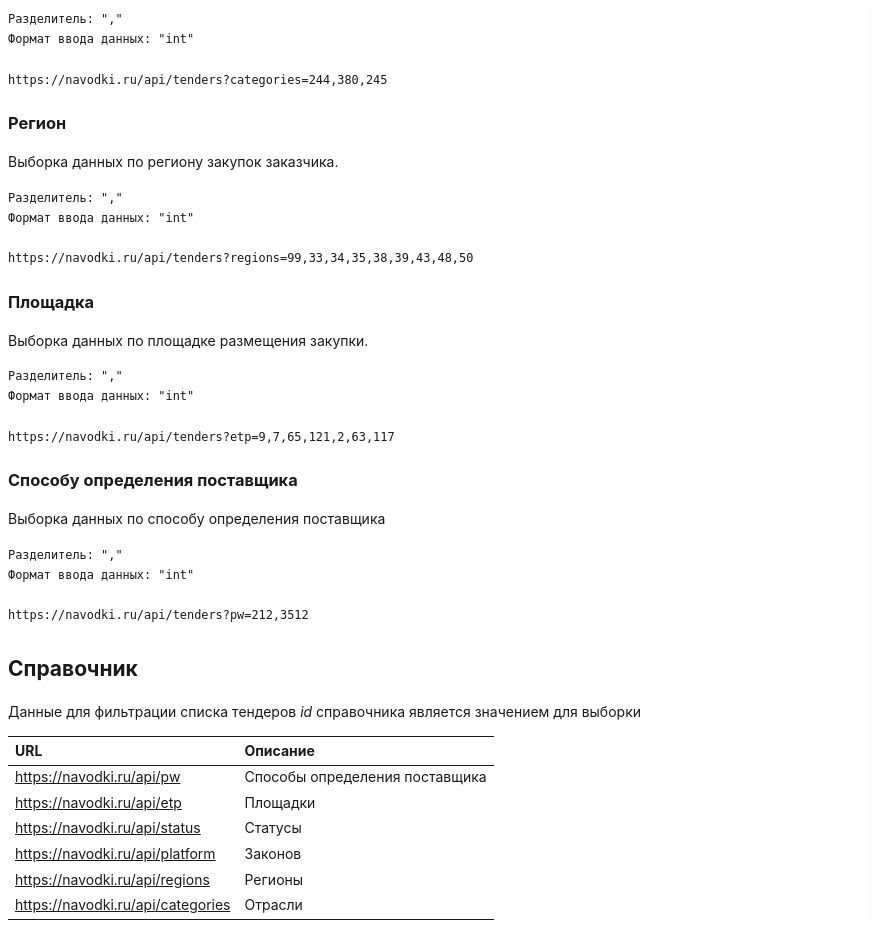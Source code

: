 ```
Разделитель: ","
Формат ввода данных: "int"

https://navodki.ru/api/tenders?categories=244,380,245
```


<a name="user-content-regions"></a>
### Регион

Выборка данных по региону закупок заказчика.

```
Разделитель: ","
Формат ввода данных: "int"

https://navodki.ru/api/tenders?regions=99,33,34,35,38,39,43,48,50
```


<a name="user-content-etp_id"></a>
### Площадка

Выборка данных по площадке размещения закупки.

```
Разделитель: ","
Формат ввода данных: "int"

https://navodki.ru/api/tenders?etp=9,7,65,121,2,63,117
```

<a name="user-content-pw"></a>
### Способу определения поставщика

Выборка данных по способу определения поставщика

```
Разделитель: ","
Формат ввода данных: "int"

https://navodki.ru/api/tenders?pw=212,3512
```


<a name="user-content-directory"></a>
## Справочник

Данные для фильтрации списка тендеров
*id* справочника является значением для выборки

|  URL                                  | Описание                      |
|:--------------------------------------|:---------------------------|
|  https://navodki.ru/api/pw            |  Способы определения поставщика |
|  https://navodki.ru/api/etp           |  Площадки    |
|  https://navodki.ru/api/status        |  Статусы    |
|  https://navodki.ru/api/platform      |  Законов    |
|  https://navodki.ru/api/regions       |  Регионы    |
|  https://navodki.ru/api/categories    |  Отрасли    |
